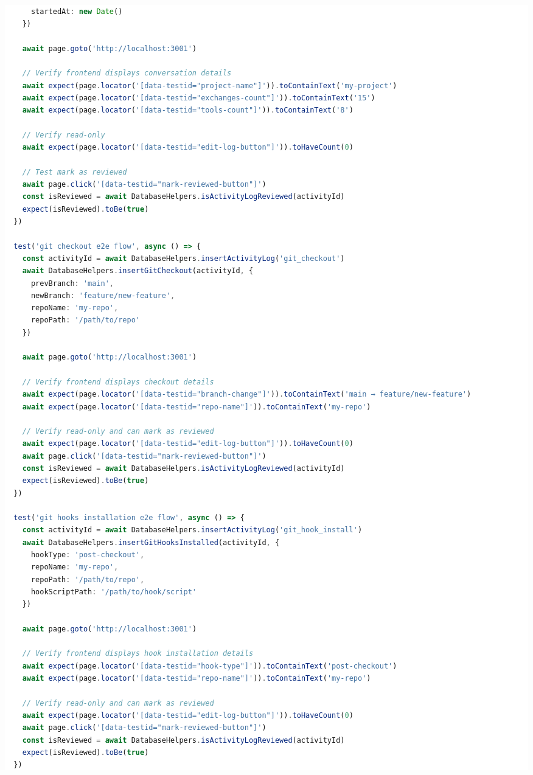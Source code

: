 ```typescript
      startedAt: new Date()
    })

    await page.goto('http://localhost:3001')

    // Verify frontend displays conversation details
    await expect(page.locator('[data-testid="project-name"]')).toContainText('my-project')
    await expect(page.locator('[data-testid="exchanges-count"]')).toContainText('15')
    await expect(page.locator('[data-testid="tools-count"]')).toContainText('8')

    // Verify read-only
    await expect(page.locator('[data-testid="edit-log-button"]')).toHaveCount(0)

    // Test mark as reviewed
    await page.click('[data-testid="mark-reviewed-button"]')
    const isReviewed = await DatabaseHelpers.isActivityLogReviewed(activityId)
    expect(isReviewed).toBe(true)
  })

  test('git checkout e2e flow', async () => {
    const activityId = await DatabaseHelpers.insertActivityLog('git_checkout')
    await DatabaseHelpers.insertGitCheckout(activityId, {
      prevBranch: 'main',
      newBranch: 'feature/new-feature',
      repoName: 'my-repo',
      repoPath: '/path/to/repo'
    })

    await page.goto('http://localhost:3001')

    // Verify frontend displays checkout details
    await expect(page.locator('[data-testid="branch-change"]')).toContainText('main → feature/new-feature')
    await expect(page.locator('[data-testid="repo-name"]')).toContainText('my-repo')

    // Verify read-only and can mark as reviewed
    await expect(page.locator('[data-testid="edit-log-button"]')).toHaveCount(0)
    await page.click('[data-testid="mark-reviewed-button"]')
    const isReviewed = await DatabaseHelpers.isActivityLogReviewed(activityId)
    expect(isReviewed).toBe(true)
  })

  test('git hooks installation e2e flow', async () => {
    const activityId = await DatabaseHelpers.insertActivityLog('git_hook_install')
    await DatabaseHelpers.insertGitHooksInstalled(activityId, {
      hookType: 'post-checkout',
      repoName: 'my-repo',
      repoPath: '/path/to/repo',
      hookScriptPath: '/path/to/hook/script'
    })

    await page.goto('http://localhost:3001')

    // Verify frontend displays hook installation details
    await expect(page.locator('[data-testid="hook-type"]')).toContainText('post-checkout')
    await expect(page.locator('[data-testid="repo-name"]')).toContainText('my-repo')

    // Verify read-only and can mark as reviewed
    await expect(page.locator('[data-testid="edit-log-button"]')).toHaveCount(0)
    await page.click('[data-testid="mark-reviewed-button"]')
    const isReviewed = await DatabaseHelpers.isActivityLogReviewed(activityId)
    expect(isReviewed).toBe(true)
  })
```